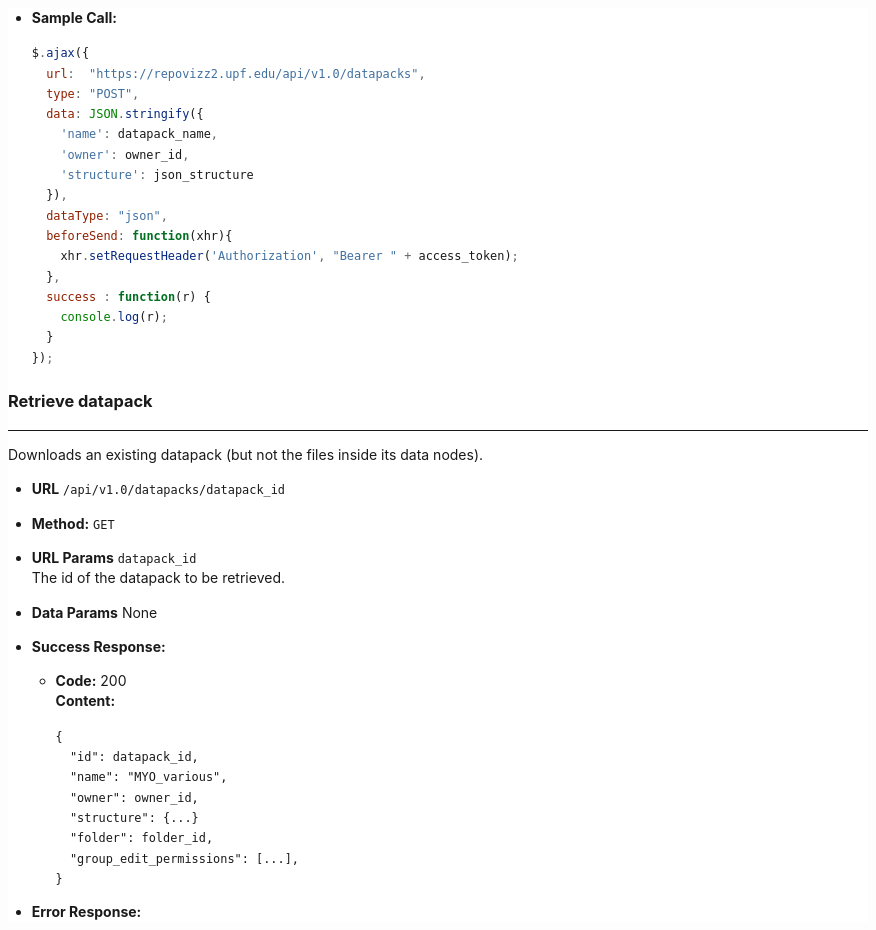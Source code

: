* **Sample Call:**

  ```javascript
  $.ajax({
    url:  "https://repovizz2.upf.edu/api/v1.0/datapacks",
    type: "POST",
    data: JSON.stringify({
      'name': datapack_name,
      'owner': owner_id,
      'structure': json_structure
    }),
    dataType: "json",
    beforeSend: function(xhr){
      xhr.setRequestHeader('Authorization', "Bearer " + access_token);
    },
    success : function(r) {
      console.log(r);
    }
  });
  ```
  
<a name="getdatapack"></a>
### Retrieve datapack
----
  Downloads an existing datapack (but not the files inside its data nodes).

* **URL**
  `/api/v1.0/datapacks/datapack_id`
* **Method:**
  `GET`
  
*  **URL Params**
  `datapack_id` <br>
  The id of the datapack to be retrieved.

* **Data Params**
None

* **Success Response:**

  * **Code:** 200 <br>
    **Content:** 
    ```
    {
      "id": datapack_id,
      "name": "MYO_various",
      "owner": owner_id,
      "structure": {...}
      "folder": folder_id,
      "group_edit_permissions": [...],
    }
    ```
 
* **Error Response:**
